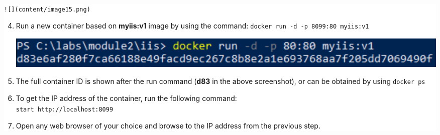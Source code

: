     ![](content/image15.png)

4. Run a new container based on **myiis:v1** image by using the command: `docker run -d -p 8099:80 myiis:v1`
   
    ![](content/image16.png)

5. The full container ID is shown after the run command (**d83** in the above screenshot), or can be obtained by using `docker ps`

6. To get the IP address of the container, run the following command:  
   `start http://localhost:8099`

7. Open any web browser of your choice and browse to the IP address from the previous step.  
   